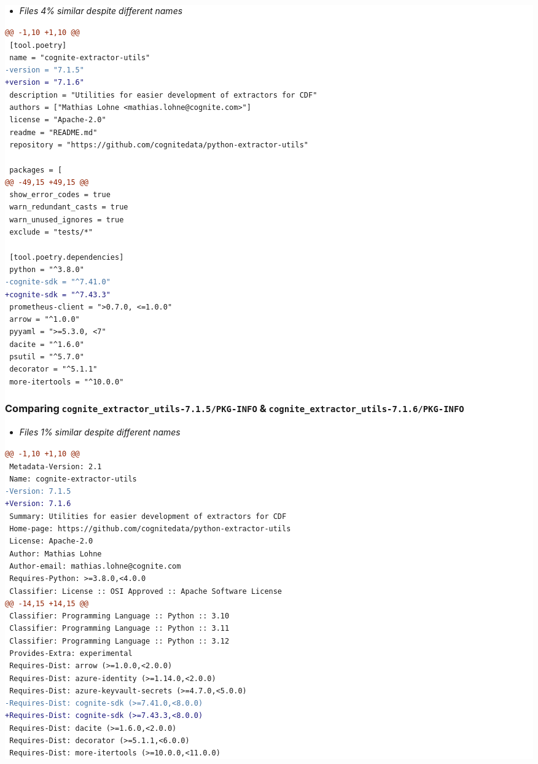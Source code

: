  * *Files 4% similar despite different names*

```diff
@@ -1,10 +1,10 @@
 [tool.poetry]
 name = "cognite-extractor-utils"
-version = "7.1.5"
+version = "7.1.6"
 description = "Utilities for easier development of extractors for CDF"
 authors = ["Mathias Lohne <mathias.lohne@cognite.com>"]
 license = "Apache-2.0"
 readme = "README.md"
 repository = "https://github.com/cognitedata/python-extractor-utils"
 
 packages = [
@@ -49,15 +49,15 @@
 show_error_codes = true
 warn_redundant_casts = true
 warn_unused_ignores = true
 exclude = "tests/*"
 
 [tool.poetry.dependencies]
 python = "^3.8.0"
-cognite-sdk = "^7.41.0"
+cognite-sdk = "^7.43.3"
 prometheus-client = ">0.7.0, <=1.0.0"
 arrow = "^1.0.0"
 pyyaml = ">=5.3.0, <7"
 dacite = "^1.6.0"
 psutil = "^5.7.0"
 decorator = "^5.1.1"
 more-itertools = "^10.0.0"
```

### Comparing `cognite_extractor_utils-7.1.5/PKG-INFO` & `cognite_extractor_utils-7.1.6/PKG-INFO`

 * *Files 1% similar despite different names*

```diff
@@ -1,10 +1,10 @@
 Metadata-Version: 2.1
 Name: cognite-extractor-utils
-Version: 7.1.5
+Version: 7.1.6
 Summary: Utilities for easier development of extractors for CDF
 Home-page: https://github.com/cognitedata/python-extractor-utils
 License: Apache-2.0
 Author: Mathias Lohne
 Author-email: mathias.lohne@cognite.com
 Requires-Python: >=3.8.0,<4.0.0
 Classifier: License :: OSI Approved :: Apache Software License
@@ -14,15 +14,15 @@
 Classifier: Programming Language :: Python :: 3.10
 Classifier: Programming Language :: Python :: 3.11
 Classifier: Programming Language :: Python :: 3.12
 Provides-Extra: experimental
 Requires-Dist: arrow (>=1.0.0,<2.0.0)
 Requires-Dist: azure-identity (>=1.14.0,<2.0.0)
 Requires-Dist: azure-keyvault-secrets (>=4.7.0,<5.0.0)
-Requires-Dist: cognite-sdk (>=7.41.0,<8.0.0)
+Requires-Dist: cognite-sdk (>=7.43.3,<8.0.0)
 Requires-Dist: dacite (>=1.6.0,<2.0.0)
 Requires-Dist: decorator (>=5.1.1,<6.0.0)
 Requires-Dist: more-itertools (>=10.0.0,<11.0.0)
```